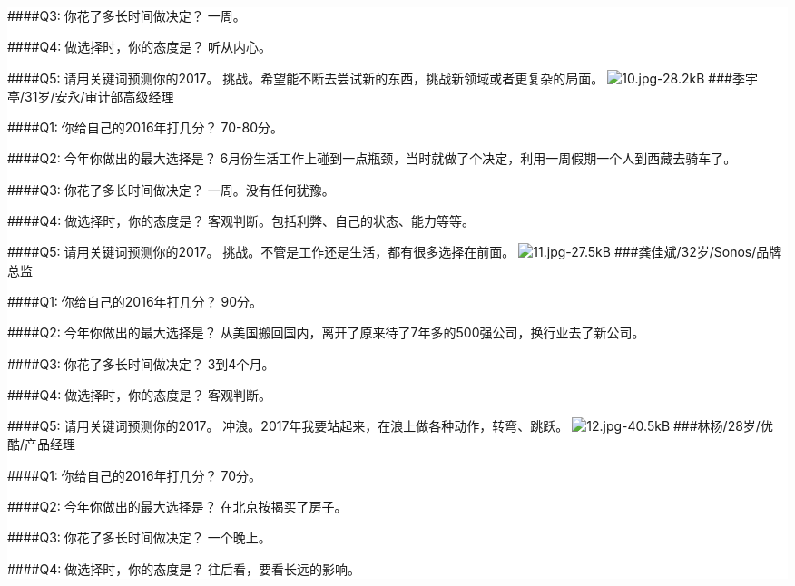 ####Q3: 你花了多长时间做决定？
一周。

####Q4: 做选择时，你的态度是？
听从内心。

####Q5: 请用关键词预测你的2017。
挑战。希望能不断去尝试新的东西，挑战新领域或者更复杂的局面。
![10.jpg-28.2kB][17]
###季宇亭/31岁/安永/审计部高级经理

####Q1: 你给自己的2016年打几分？
70-80分。

####Q2: 今年你做出的最大选择是？
6月份生活工作上碰到一点瓶颈，当时就做了个决定，利用一周假期一个人到西藏去骑车了。

####Q3: 你花了多长时间做决定？
一周。没有任何犹豫。

####Q4: 做选择时，你的态度是？
客观判断。包括利弊、自己的状态、能力等等。

####Q5: 请用关键词预测你的2017。
挑战。不管是工作还是生活，都有很多选择在前面。
![11.jpg-27.5kB][18]
###龚佳斌/32岁/Sonos/品牌总监

####Q1: 你给自己的2016年打几分？
90分。

####Q2: 今年你做出的最大选择是？
从美国搬回国内，离开了原来待了7年多的500强公司，换行业去了新公司。

####Q3: 你花了多长时间做决定？
3到4个月。

####Q4: 做选择时，你的态度是？
客观判断。

####Q5: 请用关键词预测你的2017。
冲浪。2017年我要站起来，在浪上做各种动作，转弯、跳跃。
![12.jpg-40.5kB][19]
###林杨/28岁/优酷/产品经理

####Q1: 你给自己的2016年打几分？
70分。

####Q2: 今年你做出的最大选择是？
在北京按揭买了房子。

####Q3: 你花了多长时间做决定？
一个晚上。

####Q4: 做选择时，你的态度是？
往后看，要看长远的影响。


  [1]: http://static.zybuluo.com/bsc-jane/lhualwr7thyehyzubl00r8bg/WechatIMG4.jpeg
  [2]: http://static.zybuluo.com/bsc-jane/r4gn2ttunsxn9gr1tw9ixcu9/WechatIMG5.jpeg
  [3]: http://static.zybuluo.com/bsc-jane/8zndgmi77wj51284xm7z52vl/WechatIMG6.jpeg
  [4]: http://static.zybuluo.com/bsc-jane/6hd9h2n3od007zc94gfbxigd/WechatIMG7.jpeg
  [5]: http://static.zybuluo.com/bsc-jane/fufhpz5kr2gzpap37b7nfx6r/WechatIMG8.jpeg
  [6]: http://static.zybuluo.com/bsc-jane/77c3zethu5tl1bzrhsmyxtw3/WechatIMG9.jpeg
  [7]: http://static.zybuluo.com/bsc-jane/myn0hgmb674plhsi90cjdb6a/WechatIMG10.jpeg
  [8]: http://static.zybuluo.com/bsc-jane/czrsj3vd0kdcpj1sgegy4sg4/640.jpg
  [9]: http://static.zybuluo.com/bsc-jane/3futvpixg80chmqb9z5n1v1i/1.jpg
  [10]: http://static.zybuluo.com/bsc-jane/d83bcpp3cmpi7r5gccqpijg2/2.jpg
  [11]: http://static.zybuluo.com/bsc-jane/7sgu16l3yv58o3vo6x1rheab/4.jpg
  [12]: http://static.zybuluo.com/bsc-jane/56xdllvfu6ye48x6gekwo14s/5.jpg
  [13]: http://static.zybuluo.com/bsc-jane/oblw92vlq9vebl5e7k1p2fav/6.jpg
  [14]: http://static.zybuluo.com/bsc-jane/m1h8uio2fy0vxwx4rde07q9j/7.jpg
  [15]: http://static.zybuluo.com/bsc-jane/5plb01yzpub0dqbdmbv9xdj9/8.jpg
  [16]: http://static.zybuluo.com/bsc-jane/ex9sjpa9ce2mv5awr13ljswf/9.jpg
  [17]: http://static.zybuluo.com/bsc-jane/54lgvf94fdhvnxhk80hsjpj9/10.jpg
  [18]: http://static.zybuluo.com/bsc-jane/01vayl0w9k2owq55jootu4p2/11.jpg
  [19]: http://static.zybuluo.com/bsc-jane/h6a5j0w9gzg1fdbdpqsmd0ea/12.jpg
  [20]: http://static.zybuluo.com/bsc-jane/fw29oqae1hwackdjrc3crujt/13.jpg
  [21]: http://static.zybuluo.com/bsc-jane/43pti0mu4lhvsu9a3x0sztxw/14.jpg
  [22]: http://static.zybuluo.com/bsc-jane/1bep64usuz10zoq2zsmgv75r/15.jpg
  [23]: http://static.zybuluo.com/bsc-jane/df6d4zj8ruvuqij5k3jvve8y/16.jpg
  [24]: http://static.zybuluo.com/bsc-jane/of5l3j15u9e0vmux16pej60z/17.jpg
  [25]: http://static.zybuluo.com/bsc-jane/8axdvgn3ssohjifqdgn0w1hb/18.jpg